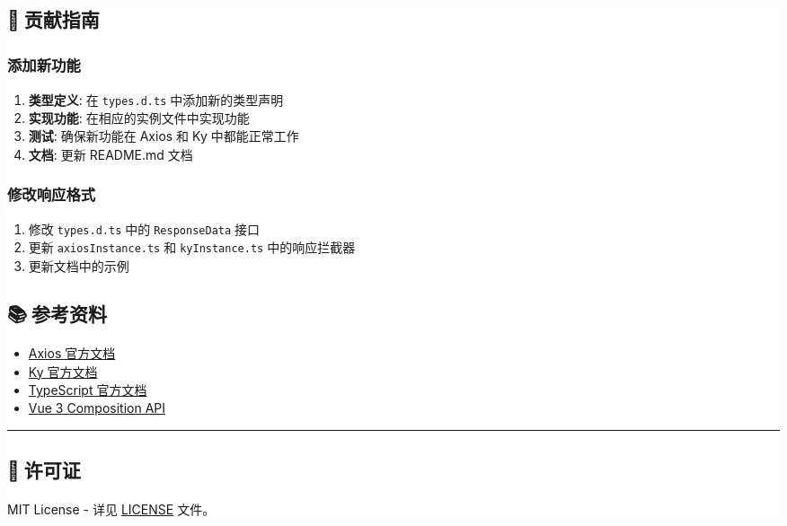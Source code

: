 ## 🤝 贡献指南

### 添加新功能

1. **类型定义**: 在 `types.d.ts` 中添加新的类型声明
2. **实现功能**: 在相应的实例文件中实现功能
3. **测试**: 确保新功能在 Axios 和 Ky 中都能正常工作
4. **文档**: 更新 README.md 文档

### 修改响应格式

1. 修改 `types.d.ts` 中的 `ResponseData` 接口
2. 更新 `axiosInstance.ts` 和 `kyInstance.ts` 中的响应拦截器
3. 更新文档中的示例

## 📚 参考资料

- [Axios 官方文档](https://axios-http.com/)
- [Ky 官方文档](https://github.com/sindresorhus/ky)
- [TypeScript 官方文档](https://www.typescriptlang.org/)
- [Vue 3 Composition API](https://vuejs.org/guide/composition-api/)

---

## 📄 许可证

MIT License - 详见 [LICENSE](../../../LICENSE) 文件。
